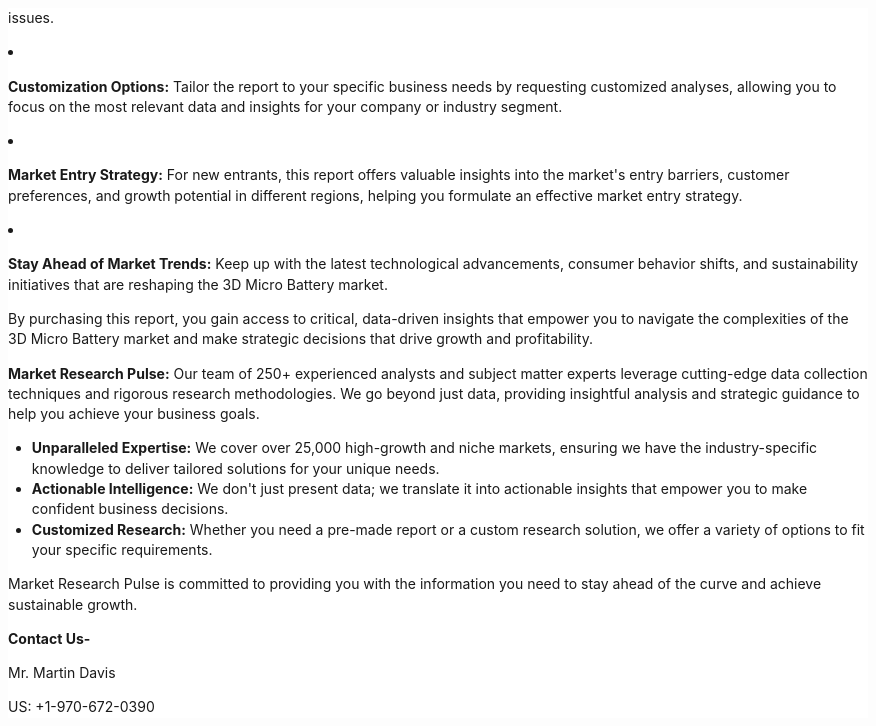 issues.</p></li><li><p><strong>Customization Options:</strong> Tailor the report to your specific business needs by requesting customized analyses, allowing you to focus on the most relevant data and insights for your company or industry segment.</p></li><li><p><strong>Market Entry Strategy:</strong> For new entrants, this report offers valuable insights into the market's entry barriers, customer preferences, and growth potential in different regions, helping you formulate an effective market entry strategy.</p></li><li><p><strong>Stay Ahead of Market Trends:</strong> Keep up with the latest technological advancements, consumer behavior shifts, and sustainability initiatives that are reshaping the 3D Micro Battery market.</p></li></ol><p>By purchasing this report, you gain access to critical, data-driven insights that empower you to navigate the complexities of the 3D Micro Battery market and make strategic decisions that drive growth and profitability.</p><p><strong>Market Research Pulse:</strong>&nbsp;Our team of 250+ experienced analysts and subject matter experts leverage cutting-edge data collection techniques and rigorous research methodologies. We go beyond just data, providing insightful analysis and strategic guidance to help you achieve your business goals.</p><ul><li><strong>Unparalleled Expertise:</strong>&nbsp;We cover over 25,000 high-growth and niche markets, ensuring we have the industry-specific knowledge to deliver tailored solutions for your unique needs.</li><li><strong>Actionable Intelligence:</strong>&nbsp;We don't just present data; we translate it into actionable insights that empower you to make confident business decisions.</li><li><strong>Customized Research:</strong>&nbsp;Whether you need a pre-made report or a custom research solution, we offer a variety of options to fit your specific requirements.</li></ul><p>Market Research Pulse is committed to providing you with the information you need to stay ahead of the curve and achieve sustainable growth.</p><p><strong>Contact Us-</strong></p><p>Mr. Martin Davis</p><p>US: +1-970-672-0390</p>
